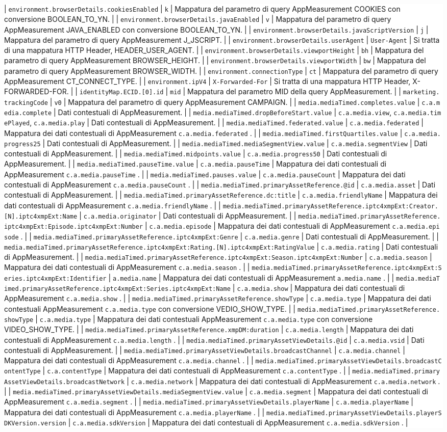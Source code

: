 | `environment.browserDetails.cookiesEnabled` | `k` | Mappatura del parametro di query AppMeasurement COOKIES con conversione BOOLEAN_TO_YN. |
| `environment.browserDetails.javaEnabled` | `v` | Mappatura del parametro di query AppMeasurement JAVA_ENABLED con conversione BOOLEAN_TO_YN. |
| `environment.browserDetails.javaScriptVersion` | `j` | Mappatura del parametro di query AppMeasurement J_JSCRIPT. |
| `environment.browserDetails.userAgent` | `User-Agent` | Si tratta di una mappatura HTTP Header, HEADER_USER_AGENT. |
| `environment.browserDetails.viewportHeight` | `bh` | Mappatura del parametro di query AppMeasurement BROWSER_HEIGHT. |
| `environment.browserDetails.viewportWidth` | `bw` | Mappatura del parametro di query AppMeasurement BROWSER_WIDTH. |
| `environment.connectionType` | `ct` | Mappatura del parametro di query AppMeasurement CT_CONNECT_TYPE. |
| `environment.ipV4` | `X-Forwarded-For` | Si tratta di una mappatura HTTP Header, X-FORWARDED-FOR. |
| `identityMap.ECID.[0].id` | `mid` | Mappatura del parametro MID della query AppMeasurement. |
| `marketing.trackingCode` | `v0` | Mappatura del parametro di query AppMeasurement CAMPAIGN. |
| `media.mediaTimed.completes.value` | `c.a.media.complete` | Dati contestuali di AppMeasurement. |
| `media.mediaTimed.dropBeforeStart.value` | `c.a.media.view`, `c.a.media.timePlayed`, `c.a.media.play` | Dati contestuali di AppMeasurement. |
| `media.mediaTimed.federated.value` | `c.a.media.federated` | Mappatura dei dati contestuali di AppMeasurement `c.a.media.federated` . |
| `media.mediaTimed.firstQuartiles.value` | `c.a.media.progress25` | Dati contestuali di AppMeasurement. |
| `media.mediaTimed.mediaSegmentView.value` | `c.a.media.segmentView` | Dati contestuali di AppMeasurement. |
| `media.mediaTimed.midpoints.value` | `c.a.media.progress50` | Dati contestuali di AppMeasurement. |
| `media.mediaTimed.pauseTime.value` | `c.a.media.pauseTime` | Mappatura dei dati contestuali di AppMeasurement `c.a.media.pauseTime` . |
| `media.mediaTimed.pauses.value` | `c.a.media.pauseCount` | Mappatura dei dati contestuali di AppMeasurement `c.a.media.pauseCount` . |
| `media.mediaTimed.primaryAssetReference.@id` | `c.a.media.asset` | Dati contestuali di AppMeasurement. |
| `media.mediaTimed.primaryAssetReference.dc:title` | `c.a.media.friendlyName` | Mappatura dei dati contestuali di AppMeasurement `c.a.media.friendlyName` . |
| `media.mediaTimed.primaryAssetReference.iptc4xmpExt:Creator.[N].iptc4xmpExt:Name` | `c.a.media.originator` | Dati contestuali di AppMeasurement. |
| `media.mediaTimed.primaryAssetReference.iptc4xmpExt:Episode.iptc4xmpExt:Number` | `c.a.media.episode` | Mappatura dei dati contestuali di AppMeasurement `c.a.media.episode` . |
| `media.mediaTimed.primaryAssetReference.iptc4xmpExt:Genre` | `c.a.media.genre` | Dati contestuali di AppMeasurement. |
| `media.mediaTimed.primaryAssetReference.iptc4xmpExt:Rating.[N].iptc4xmpExt:RatingValue` | `c.a.media.rating` | Dati contestuali di AppMeasurement. |
| `media.mediaTimed.primaryAssetReference.iptc4xmpExt:Season.iptc4xmpExt:Number` | `c.a.media.season` | Mappatura dei dati contestuali di AppMeasurement `c.a.media.season` . |
| `media.mediaTimed.primaryAssetReference.iptc4xmpExt:Series.iptc4xmpExt:Identifier` | `a.media.name` | Mappatura dei dati contestuali di AppMeasurement `a.media.name` . |
| `media.mediaTimed.primaryAssetReference.iptc4xmpExt:Series.iptc4xmpExt:Name` | `c.a.media.show` | Mappatura dei dati contestuali di AppMeasurement `c.a.media.show` . |
| `media.mediaTimed.primaryAssetReference.showType` | `c.a.media.type` | Mappatura dei dati contestuali AppMeasurement `c.a.media.type` con conversione VEDIO_SHOW_TYPE. |
| `media.mediaTimed.primaryAssetReference.showType` | `c.a.media.type` | Mappatura dei dati contestuali AppMeasurement `c.a.media.type` con conversione VIDEO_SHOW_TYPE. |
| `media.mediaTimed.primaryAssetReference.xmpDM:duration` | `c.a.media.length` | Mappatura dei dati contestuali di AppMeasurement `c.a.media.length` . |
| `media.mediaTimed.primaryAssetViewDetails.@id` | `c.a.media.vsid` | Dati contestuali di AppMeasurement. |
| `media.mediaTimed.primaryAssetViewDetails.broadcastChannel` | `c.a.media.channel` | Mappatura dei dati contestuali di AppMeasurement `c.a.media.channel` . |
| `media.mediaTimed.primaryAssetViewDetails.broadcastContentType` | `c.a.contentType` | Mappatura dei dati contestuali di AppMeasurement `c.a.contentType` . |
| `media.mediaTimed.primaryAssetViewDetails.broadcastNetwork` | `c.a.media.network` | Mappatura dei dati contestuali di AppMeasurement `c.a.media.network` . |
| `media.mediaTimed.primaryAssetViewDetails.mediaSegmentView.value` | `c.a.media.segment` | Mappatura dei dati contestuali di AppMeasurement `c.a.media.segment` . |
| `media.mediaTimed.primaryAssetViewDetails.playerName` | `c.a.media.playerName` | Mappatura dei dati contestuali di AppMeasurement `c.a.media.playerName` . |
| `media.mediaTimed.primaryAssetViewDetails.playerSDKVersion.version` | `c.a.media.sdkVersion` | Mappatura dei dati contestuali di AppMeasurement `c.a.media.sdkVersion` . |